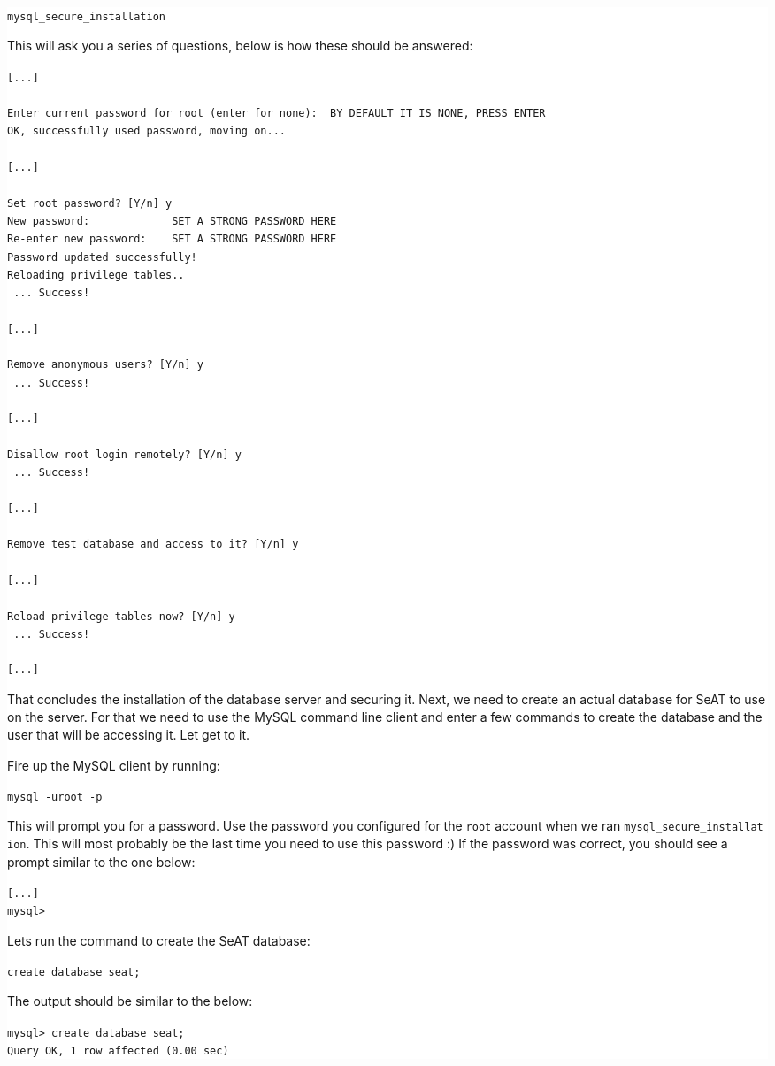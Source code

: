 ```
mysql_secure_installation
```

This will ask you a series of questions, below is how these should be answered:

```
[...]

Enter current password for root (enter for none):  BY DEFAULT IT IS NONE, PRESS ENTER
OK, successfully used password, moving on...

[...]

Set root password? [Y/n] y
New password:             SET A STRONG PASSWORD HERE
Re-enter new password:    SET A STRONG PASSWORD HERE
Password updated successfully!
Reloading privilege tables..
 ... Success!

[...]

Remove anonymous users? [Y/n] y
 ... Success!

[...]

Disallow root login remotely? [Y/n] y
 ... Success!

[...]

Remove test database and access to it? [Y/n] y

[...]

Reload privilege tables now? [Y/n] y
 ... Success!

[...]
```
That concludes the installation of the database server and securing it. Next, we need to create an actual database for SeAT to use on the server. For that we need to use the MySQL command line client and enter a few commands to create the database and the user that will be accessing it. Let get to it.

Fire up the MySQL client by running:
```
mysql -uroot -p
```
This will prompt you for a password. Use the password you configured for the `root` account when we ran `mysql_secure_installation`. This will most probably be the last time you need to use this password :) If the password was correct, you should see a prompt similar to the one below:
```
[...]
mysql>
```
Lets run the command to create the SeAT database:
```
create database seat;
```
The output should be similar to the below:
```
mysql> create database seat;
Query OK, 1 row affected (0.00 sec)
```